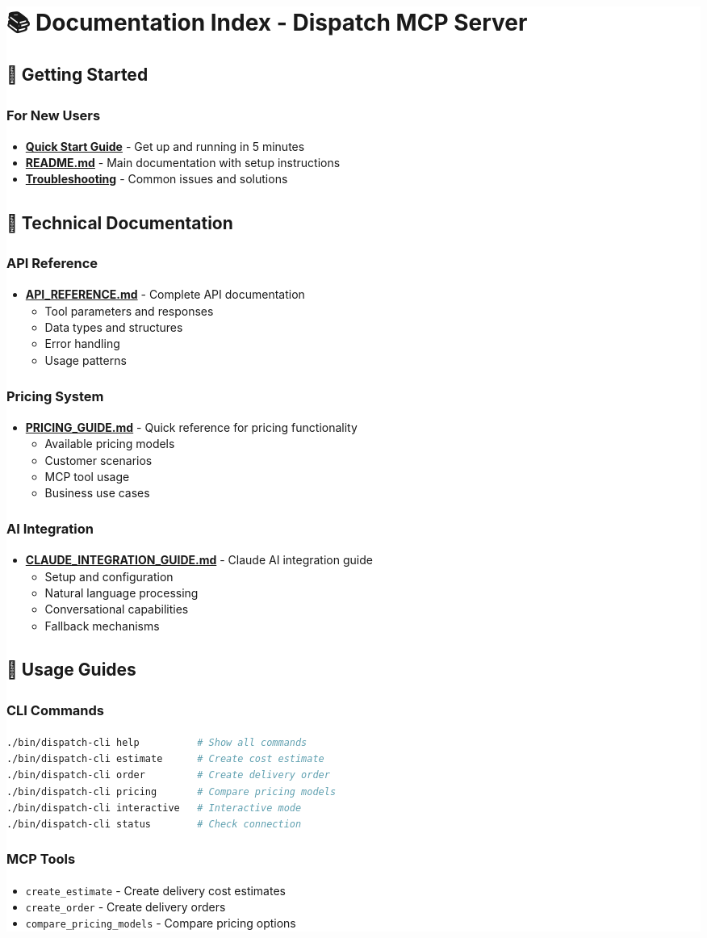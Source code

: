 # 📚 Documentation Index - Dispatch MCP Server

## 🎯 Getting Started

### For New Users
- **[Quick Start Guide](QUICK_START.md)** - Get up and running in 5 minutes
- **[README.md](README.md)** - Main documentation with setup instructions
- **[Troubleshooting](TROUBLESHOOTING.md)** - Common issues and solutions

## 🔧 Technical Documentation

### API Reference
- **[API_REFERENCE.md](API_REFERENCE.md)** - Complete API documentation
  - Tool parameters and responses
  - Data types and structures
  - Error handling
  - Usage patterns

### Pricing System
- **[PRICING_GUIDE.md](PRICING_GUIDE.md)** - Quick reference for pricing functionality
  - Available pricing models
  - Customer scenarios
  - MCP tool usage
  - Business use cases

### AI Integration
- **[CLAUDE_INTEGRATION_GUIDE.md](CLAUDE_INTEGRATION_GUIDE.md)** - Claude AI integration guide
  - Setup and configuration
  - Natural language processing
  - Conversational capabilities
  - Fallback mechanisms

## 🚀 Usage Guides

### CLI Commands
```bash
./bin/dispatch-cli help          # Show all commands
./bin/dispatch-cli estimate      # Create cost estimate
./bin/dispatch-cli order         # Create delivery order
./bin/dispatch-cli pricing       # Compare pricing models
./bin/dispatch-cli interactive   # Interactive mode
./bin/dispatch-cli status        # Check connection
```

### MCP Tools
- `create_estimate` - Create delivery cost estimates
- `create_order` - Create delivery orders  
- `compare_pricing_models` - Compare pricing options
